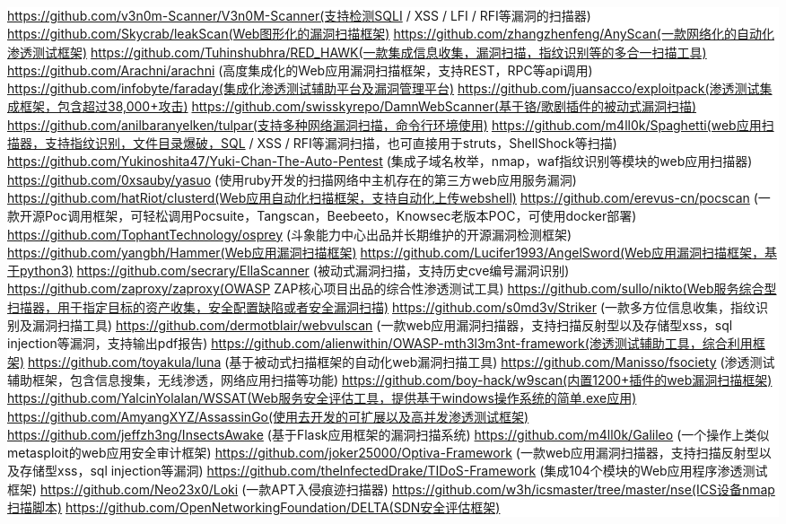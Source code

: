 https://github.com/v3n0m-Scanner/V3n0M-Scanner(支持检测SQLI / XSS / LFI / RFI等漏洞的扫描器)
https://github.com/Skycrab/leakScan(Web图形化的漏洞扫描框架)
https://github.com/zhangzhenfeng/AnyScan(一款网络化的自动化渗透测试框架)
https://github.com/Tuhinshubhra/RED_HAWK(一款集成信息收集，漏洞扫描，指纹识别等的多合一扫描工具)
https://github.com/Arachni/arachni (高度集成化的Web应用漏洞扫描框架，支持REST，RPC等api调用)
https://github.com/infobyte/faraday(集成化渗透测试辅助平台及漏洞管理平台)
https://github.com/juansacco/exploitpack(渗透测试集成框架，包含超过38,000+攻击)
https://github.com/swisskyrepo/DamnWebScanner(基于铬/歌剧插件的被动式漏洞扫描)
https://github.com/anilbaranyelken/tulpar(支持多种网络漏洞扫描，命令行环境使用)
https://github.com/m4ll0k/Spaghetti(web应用扫描器，支持指纹识别，文件目录爆破，SQL / XSS / RFI等漏洞扫描，也可直接用于struts，ShellShock等扫描)
https://github.com/Yukinoshita47/Yuki-Chan-The-Auto-Pentest (集成子域名枚举，nmap，waf指纹识别等模块的web应用扫描器)
https://github.com/0xsauby/yasuo (使用ruby开发的扫描网络中主机存在的第三方web应用服务漏洞)
https://github.com/hatRiot/clusterd(Web应用自动化扫描框架，支持自动化上传webshell)
https://github.com/erevus-cn/pocscan (一款开源Poc调用框架，可轻松调用Pocsuite，Tangscan，Beebeeto，Knowsec老版本POC，可使用docker部署)
https://github.com/TophantTechnology/osprey (斗象能力中心出品并长期维护的开源漏洞检测框架)
https://github.com/yangbh/Hammer(Web应用漏洞扫描框架)
https://github.com/Lucifer1993/AngelSword(Web应用漏洞扫描框架，基于python3)
https://github.com/secrary/EllaScanner (被动式漏洞扫描，支持历史cve编号漏洞识别)
https://github.com/zaproxy/zaproxy(OWASP ZAP核心项目出品的综合性渗透测试工具)
https://github.com/sullo/nikto(Web服务综合型扫描器，用于指定目标的资产收集，安全配置缺陷或者安全漏洞扫描)
https://github.com/s0md3v/Striker (一款多方位信息收集，指纹识别及漏洞扫描工具)
https://github.com/dermotblair/webvulscan (一款web应用漏洞扫描器，支持扫描反射型以及存储型xss，sql injection等漏洞，支持输出pdf报告)
https://github.com/alienwithin/OWASP-mth3l3m3nt-framework(渗透测试辅助工具，综合利用框架)
https://github.com/toyakula/luna (基于被动式扫描框架的自动化web漏洞扫描工具)
https://github.com/Manisso/fsociety (渗透测试辅助框架，包含信息搜集，无线渗透，网络应用扫描等功能)
https://github.com/boy-hack/w9scan(内置1200+插件的web漏洞扫描框架)
https://github.com/YalcinYolalan/WSSAT(Web服务安全评估工具，提供基于windows操作系统的简单.exe应用)
https://github.com/AmyangXYZ/AssassinGo(使用去开发的可扩展以及高并发渗透测试框架)
https://github.com/jeffzh3ng/InsectsAwake (基于Flask应用框架的漏洞扫描系统)
https://github.com/m4ll0k/Galileo (一个操作上类似metasploit的web应用安全审计框架)
https://github.com/joker25000/Optiva-Framework (一款web应用漏洞扫描器，支持扫描反射型以及存储型xss，sql injection等漏洞)
https://github.com/theInfectedDrake/TIDoS-Framework (集成104个模块的Web应用程序渗透测试框架)
https://github.com/Neo23x0/Loki (一款APT入侵痕迹扫描器)
https://github.com/w3h/icsmaster/tree/master/nse(ICS设备nmap扫描脚本)
https://github.com/OpenNetworkingFoundation/DELTA(SDN安全评估框架)
